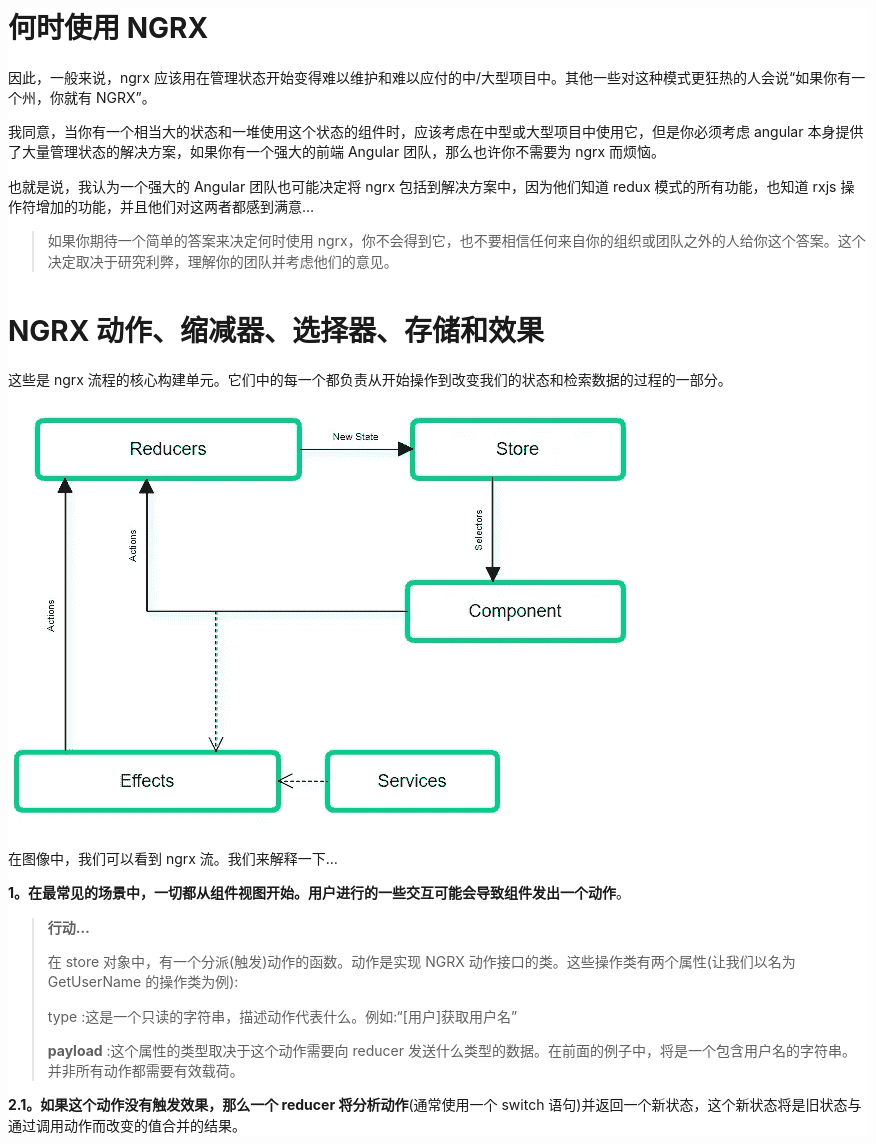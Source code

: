 # 何时使用 NGRX

因此，一般来说，ngrx 应该用在管理状态开始变得难以维护和难以应付的中/大型项目中。其他一些对这种模式更狂热的人会说“如果你有一个州，你就有 NGRX”。

我同意，当你有一个相当大的状态和一堆使用这个状态的组件时，应该考虑在中型或大型项目中使用它，但是你必须考虑 angular 本身提供了大量管理状态的解决方案，如果你有一个强大的前端 Angular 团队，那么也许你不需要为 ngrx 而烦恼。

也就是说，我认为一个强大的 Angular 团队也可能决定将 ngrx 包括到解决方案中，因为他们知道 redux 模式的所有功能，也知道 rxjs 操作符增加的功能，并且他们对这两者都感到满意…

> 如果你期待一个简单的答案来决定何时使用 ngrx，你不会得到它，也不要相信任何来自你的组织或团队之外的人给你这个答案。这个决定取决于研究利弊，理解你的团队并考虑他们的意见。

# NGRX 动作、缩减器、选择器、存储和效果

这些是 ngrx 流程的核心构建单元。它们中的每一个都负责从开始操作到改变我们的状态和检索数据的过程的一部分。

![](img/0fe7b7131da2d9e850d8c8b286bc327d.png)

在图像中，我们可以看到 ngrx 流。我们来解释一下…

**1。**在最常见的场景中，一切都从组件视图开始。用户进行的一些交互可能会导致组件**发出一个动作**。

> **行动…**
> 
> 在 store 对象中，有一个分派(触发)动作的函数。动作是实现 NGRX 动作接口的类。这些操作类有两个属性(让我们以名为 GetUserName 的操作类为例):
> 
> type :这是一个只读的字符串，描述动作代表什么。例如:“[用户]获取用户名”
> 
> **payload** :这个属性的类型取决于这个动作需要向 reducer 发送什么类型的数据。在前面的例子中，将是一个包含用户名的字符串。并非所有动作都需要有效载荷。

**2.1。**如果这个动作没有触发效果，那么**一个 reducer 将分析动作**(通常使用一个 switch 语句)并返回一个新状态，这个新状态将是旧状态与通过调用动作而改变的值合并的结果。
